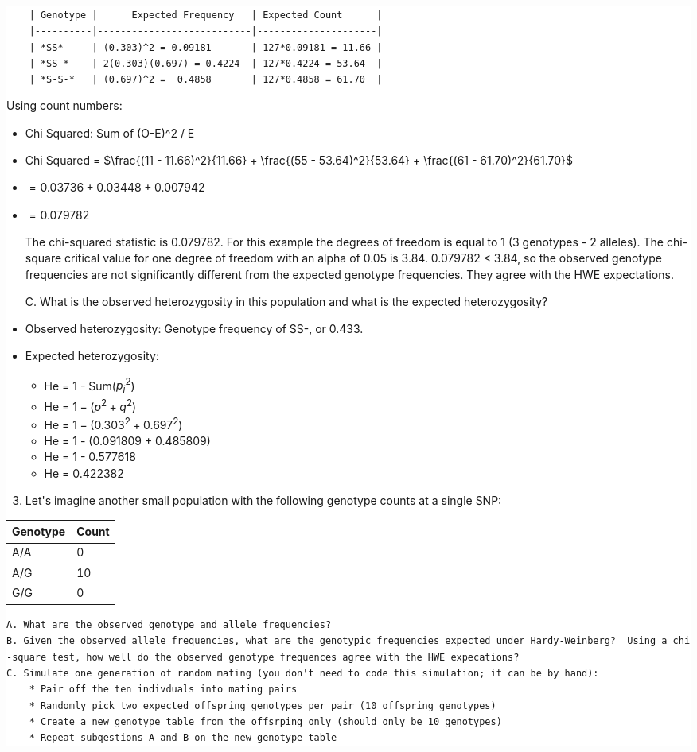         | Genotype |      Expected Frequency   | Expected Count      |
        |----------|---------------------------|---------------------|
        | *SS*     | (0.303)^2 = 0.09181       | 127*0.09181 = 11.66 |
        | *SS-*    | 2(0.303)(0.697) = 0.4224  | 127*0.4224 = 53.64  |
        | *S-S-*   | (0.697)^2 =  0.4858       | 127*0.4858 = 61.70  |

Using count numbers:
- Chi Squared: Sum of (O-E)^2 / E

- Chi Squared = $\frac{(11 - 11.66)^2}{11.66} + \frac{(55 - 53.64)^2}{53.64} + \frac{(61 - 61.70)^2}{61.70}$
- $= 0.03736 + 0.03448 + 0.007942$
- $= 0.079782$

    The chi-squared statistic is 0.079782. For this example the degrees of freedom is equal to 1 (3 genotypes - 2 alleles). The chi-square critical value for one degree of freedom with an alpha of 0.05 is 3.84. 0.079782 < 3.84, so the observed genotype frequencies are not significantly different from the expected genotype frequencies. They agree with the HWE expectations.

    C. What is the observed heterozygosity in this population and what is the expected heterozygosity?

- Observed heterozygosity: Genotype frequency of SS-, or 0.433.

- Expected heterozygosity:
    - He = 1 - Sum($p_i ^ 2$)
    - He = $1 - (p^2 + q^2)$
    - He = $1 - (0.303^2 + 0.697^2)$
    - He = 1 - (0.091809 + 0.485809)
    - He = 1 - 0.577618
    - He = 0.422382



3.  Let's imagine another small population with the following genotype counts at a single SNP:

|Genotype|Count|
|--------|-----|
|A/A|0|
|A/G|10|
|G/G|0|

    A. What are the observed genotype and allele frequencies?
    B. Given the observed allele frequencies, what are the genotypic frequencies expected under Hardy-Weinberg?  Using a chi-square test, how well do the observed genotype frequences agree with the HWE expecations?
    C. Simulate one generation of random mating (you don't need to code this simulation; it can be by hand):
        * Pair off the ten indivduals into mating pairs
        * Randomly pick two expected offspring genotypes per pair (10 offspring genotypes)
        * Create a new genotype table from the offsrping only (should only be 10 genotypes)
        * Repeat subqestions A and B on the new genotype table
